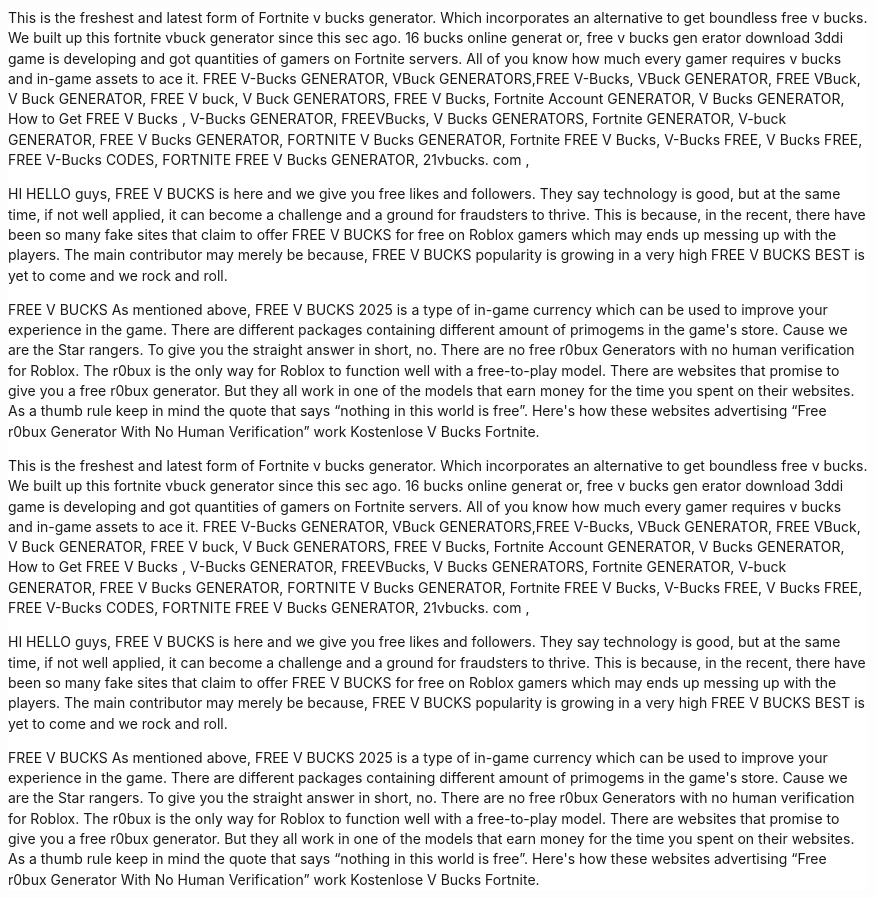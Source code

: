 This is the freshest and latest form of Fortnite v bucks generator. Which incorporates an alternative to get boundless free v bucks. We built up this fortnite vbuck generator since this sec ago. 16 bucks online generat or, free v bucks gen erator download 3ddi game is developing and got quantities of gamers on Fortnite servers. All of you know how much every gamer requires v bucks and in-game assets to ace it. FREE V-Bucks GENERATOR, VBuck GENERATORS,FREE V-Bucks, VBuck GENERATOR, FREE VBuck, V Buck GENERATOR, FREE V buck, V Buck GENERATORS, FREE V Bucks, Fortnite Account GENERATOR, V Bucks GENERATOR, How to Get FREE V Bucks , V-Bucks GENERATOR, FREEVBucks, V Bucks GENERATORS, Fortnite GENERATOR, V-buck GENERATOR, FREE V Bucks GENERATOR, FORTNITE V Bucks GENERATOR, Fortnite FREE V Bucks, V-Bucks FREE, V Bucks FREE, FREE V-Bucks CODES, FORTNITE FREE V Bucks GENERATOR, 21vbucks. com ,

HI HELLO guys, FREE V BUCKS is here and we give you free likes and followers. They say technology is good, but at the same time, if not well applied, it can become a challenge and a ground for fraudsters to thrive. This is because, in the recent, there have been so many fake sites that claim to offer FREE V BUCKS for free on Roblox gamers which may ends up messing up with the players. The main contributor may merely be because, FREE V BUCKS popularity is growing in a very high FREE V BUCKS BEST is yet to come and we rock and roll. 

FREE V BUCKS As mentioned above, FREE V BUCKS 2025 is a type of in-game currency which can be used to improve your experience in the game. There are different packages containing different amount of primogems in the game's store. Cause we are the Star rangers. To give you the straight answer in short, no. There are no free r0bux Generators with no human verification for Roblox. The r0bux is the only way for Roblox to function well with a free-to-play model. There are websites that promise to give you a free r0bux generator. But they all work in one of the models that earn money for the time you spent on their websites. As a thumb rule keep in mind the quote that says “nothing in this world is free”. Here's how these websites advertising “Free r0bux Generator With No Human Verification” work Kostenlose V Bucks Fortnite. 

This is the freshest and latest form of Fortnite v bucks generator. Which incorporates an alternative to get boundless free v bucks. We built up this fortnite vbuck generator since this sec ago. 16 bucks online generat or, free v bucks gen erator download 3ddi game is developing and got quantities of gamers on Fortnite servers. All of you know how much every gamer requires v bucks and in-game assets to ace it. FREE V-Bucks GENERATOR, VBuck GENERATORS,FREE V-Bucks, VBuck GENERATOR, FREE VBuck, V Buck GENERATOR, FREE V buck, V Buck GENERATORS, FREE V Bucks, Fortnite Account GENERATOR, V Bucks GENERATOR, How to Get FREE V Bucks , V-Bucks GENERATOR, FREEVBucks, V Bucks GENERATORS, Fortnite GENERATOR, V-buck GENERATOR, FREE V Bucks GENERATOR, FORTNITE V Bucks GENERATOR, Fortnite FREE V Bucks, V-Bucks FREE, V Bucks FREE, FREE V-Bucks CODES, FORTNITE FREE V Bucks GENERATOR, 21vbucks. com ,

HI HELLO guys, FREE V BUCKS is here and we give you free likes and followers. They say technology is good, but at the same time, if not well applied, it can become a challenge and a ground for fraudsters to thrive. This is because, in the recent, there have been so many fake sites that claim to offer FREE V BUCKS for free on Roblox gamers which may ends up messing up with the players. The main contributor may merely be because, FREE V BUCKS popularity is growing in a very high FREE V BUCKS BEST is yet to come and we rock and roll. 

FREE V BUCKS As mentioned above, FREE V BUCKS 2025 is a type of in-game currency which can be used to improve your experience in the game. There are different packages containing different amount of primogems in the game's store. Cause we are the Star rangers. To give you the straight answer in short, no. There are no free r0bux Generators with no human verification for Roblox. The r0bux is the only way for Roblox to function well with a free-to-play model. There are websites that promise to give you a free r0bux generator. But they all work in one of the models that earn money for the time you spent on their websites. As a thumb rule keep in mind the quote that says “nothing in this world is free”. Here's how these websites advertising “Free r0bux Generator With No Human Verification” work Kostenlose V Bucks Fortnite. 
